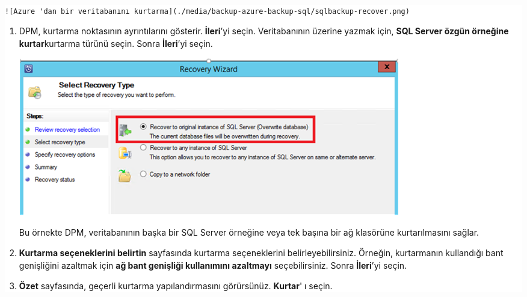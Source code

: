     ![Azure 'dan bir veritabanını kurtarma](./media/backup-azure-backup-sql/sqlbackup-recover.png)
1. DPM, kurtarma noktasının ayrıntılarını gösterir. **İleri**’yi seçin. Veritabanının üzerine yazmak için, **SQL Server özgün örneğine kurtar**kurtarma türünü seçin. Sonra **İleri**’yi seçin.

    ![Veritabanını özgün konumuna kurtar](./media/backup-azure-backup-sql/sqlbackup-recoveroriginal.png)

    Bu örnekte DPM, veritabanının başka bir SQL Server örneğine veya tek başına bir ağ klasörüne kurtarılmasını sağlar.
1. **Kurtarma seçeneklerini belirtin** sayfasında kurtarma seçeneklerini belirleyebilirsiniz. Örneğin, kurtarmanın kullandığı bant genişliğini azaltmak için **ağ bant genişliği kullanımını azaltmayı** seçebilirsiniz. Sonra **İleri**’yi seçin.
1. **Özet** sayfasında, geçerli kurtarma yapılandırmasını görürsünüz. **Kurtar**' ı seçin.
